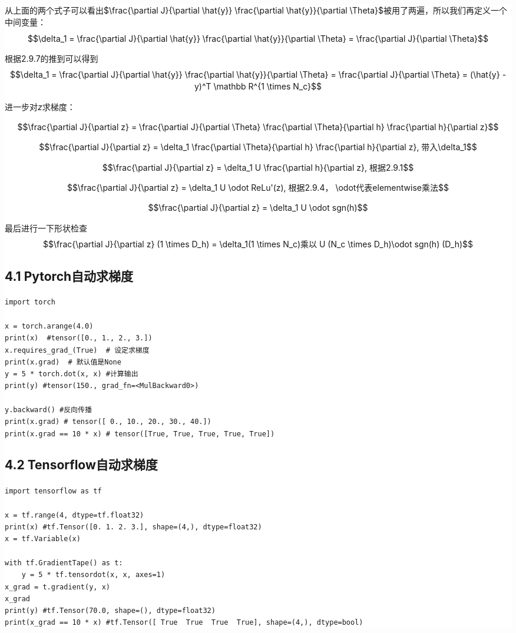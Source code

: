 从上面的两个式子可以看出$\frac{\partial J}{\partial \hat{y}} \frac{\partial \hat{y}}{\partial \Theta}$被用了两遍，所以我们再定义一个中间变量：
$$\delta_1 = \frac{\partial J}{\partial \hat{y}} \frac{\partial \hat{y}}{\partial \Theta} =  \frac{\partial J}{\partial \Theta}$$

根据2.9.7的推到可以得到
$$\delta_1 = \frac{\partial J}{\partial \hat{y}} \frac{\partial \hat{y}}{\partial \Theta} =  \frac{\partial J}{\partial \Theta} = (\hat{y} - y)^T \mathbb R^{1 \times N_c}$$

进一步对$z$求梯度：

$$\frac{\partial J}{\partial z} = \frac{\partial J}{\partial \Theta}  \frac{\partial \Theta}{\partial h} \frac{\partial h}{\partial z}$$

$$\frac{\partial J}{\partial z} = \delta_1 \frac{\partial \Theta}{\partial h} \frac{\partial h}{\partial z}, 带入\delta_1$$

$$\frac{\partial J}{\partial z} = \delta_1 U \frac{\partial h}{\partial z}, 根据2.9.1$$

$$\frac{\partial J}{\partial z} = \delta_1 U \odot ReLu'(z), 根据2.9.4， \odot代表elementwise乘法$$

$$\frac{\partial J}{\partial z} = \delta_1 U \odot sgn(h)$$

最后进行一下形状检查
$$\frac{\partial J}{\partial z} (1 \times D_h) =  \delta_1(1 \times N_c)乘以 U (N_c \times D_h)\odot sgn(h) (D_h)$$

## 4.1 Pytorch自动求梯度

```
import torch

x = torch.arange(4.0)
print(x)  #tensor([0., 1., 2., 3.])
x.requires_grad_(True)  # 设定求梯度
print(x.grad)  # 默认值是None
y = 5 * torch.dot(x, x) #计算输出
print(y) #tensor(150., grad_fn=<MulBackward0>)

y.backward() #反向传播
print(x.grad) # tensor([ 0., 10., 20., 30., 40.])
print(x.grad == 10 * x) # tensor([True, True, True, True, True])
```

## 4.2 Tensorflow自动求梯度
```
import tensorflow as tf

x = tf.range(4, dtype=tf.float32)
print(x) #tf.Tensor([0. 1. 2. 3.], shape=(4,), dtype=float32)
x = tf.Variable(x)

with tf.GradientTape() as t:
    y = 5 * tf.tensordot(x, x, axes=1)
x_grad = t.gradient(y, x)
x_grad
print(y) #tf.Tensor(70.0, shape=(), dtype=float32)
print(x_grad == 10 * x) #tf.Tensor([ True  True  True  True], shape=(4,), dtype=bool)
```









